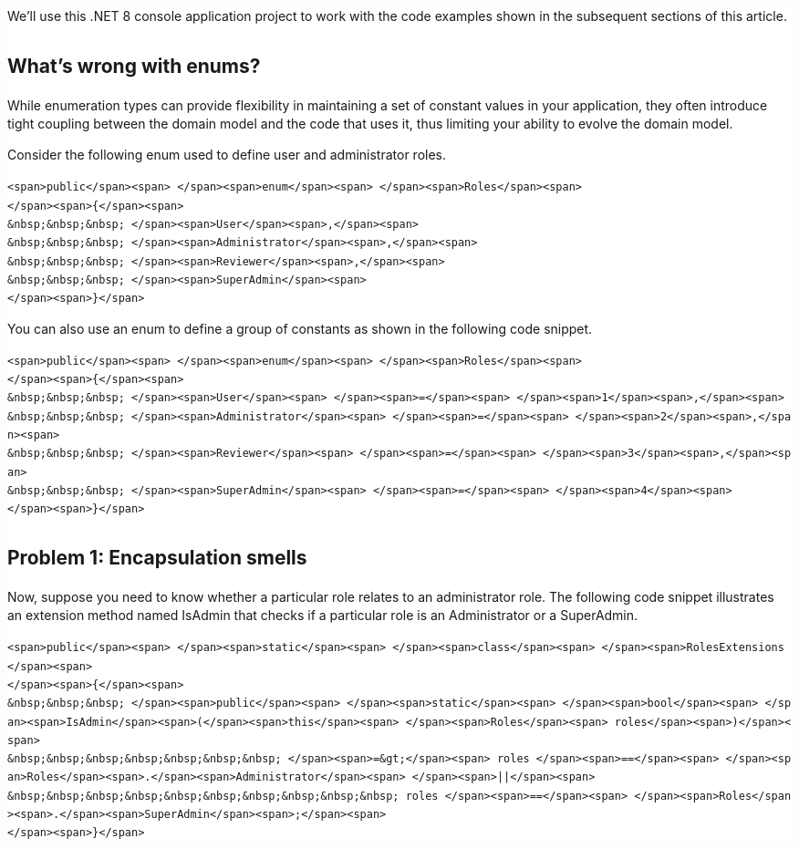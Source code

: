 We’ll use this .NET 8 console application project to work with the code examples shown in the subsequent sections of this article.

## What’s wrong with enums?

While enumeration types can provide flexibility in maintaining a set of constant values in your application, they often introduce tight coupling between the domain model and the code that uses it, thus limiting your ability to evolve the domain model.

Consider the following enum used to define user and administrator roles.

```
<span>public</span><span> </span><span>enum</span><span> </span><span>Roles</span><span>
</span><span>{</span><span>
&nbsp;&nbsp;&nbsp; </span><span>User</span><span>,</span><span>
&nbsp;&nbsp;&nbsp; </span><span>Administrator</span><span>,</span><span>
&nbsp;&nbsp;&nbsp; </span><span>Reviewer</span><span>,</span><span>
&nbsp;&nbsp;&nbsp; </span><span>SuperAdmin</span><span>
</span><span>}</span>
```

You can also use an enum to define a group of constants as shown in the following code snippet.

```
<span>public</span><span> </span><span>enum</span><span> </span><span>Roles</span><span>
</span><span>{</span><span>
&nbsp;&nbsp;&nbsp; </span><span>User</span><span> </span><span>=</span><span> </span><span>1</span><span>,</span><span>
&nbsp;&nbsp;&nbsp; </span><span>Administrator</span><span> </span><span>=</span><span> </span><span>2</span><span>,</span><span>
&nbsp;&nbsp;&nbsp; </span><span>Reviewer</span><span> </span><span>=</span><span> </span><span>3</span><span>,</span><span>
&nbsp;&nbsp;&nbsp; </span><span>SuperAdmin</span><span> </span><span>=</span><span> </span><span>4</span><span>
</span><span>}</span>
```

## Problem 1: Encapsulation smells

Now, suppose you need to know whether a particular role relates to an administrator role. The following code snippet illustrates an extension method named IsAdmin that checks if a particular role is an Administrator or a SuperAdmin.

```
<span>public</span><span> </span><span>static</span><span> </span><span>class</span><span> </span><span>RolesExtensions</span><span>
</span><span>{</span><span>
&nbsp;&nbsp;&nbsp; </span><span>public</span><span> </span><span>static</span><span> </span><span>bool</span><span> </span><span>IsAdmin</span><span>(</span><span>this</span><span> </span><span>Roles</span><span> roles</span><span>)</span><span>
&nbsp;&nbsp;&nbsp;&nbsp;&nbsp;&nbsp;&nbsp; </span><span>=&gt;</span><span> roles </span><span>==</span><span> </span><span>Roles</span><span>.</span><span>Administrator</span><span> </span><span>||</span><span>
&nbsp;&nbsp;&nbsp;&nbsp;&nbsp;&nbsp;&nbsp;&nbsp;&nbsp;&nbsp; roles </span><span>==</span><span> </span><span>Roles</span><span>.</span><span>SuperAdmin</span><span>;</span><span>
</span><span>}</span>
```
